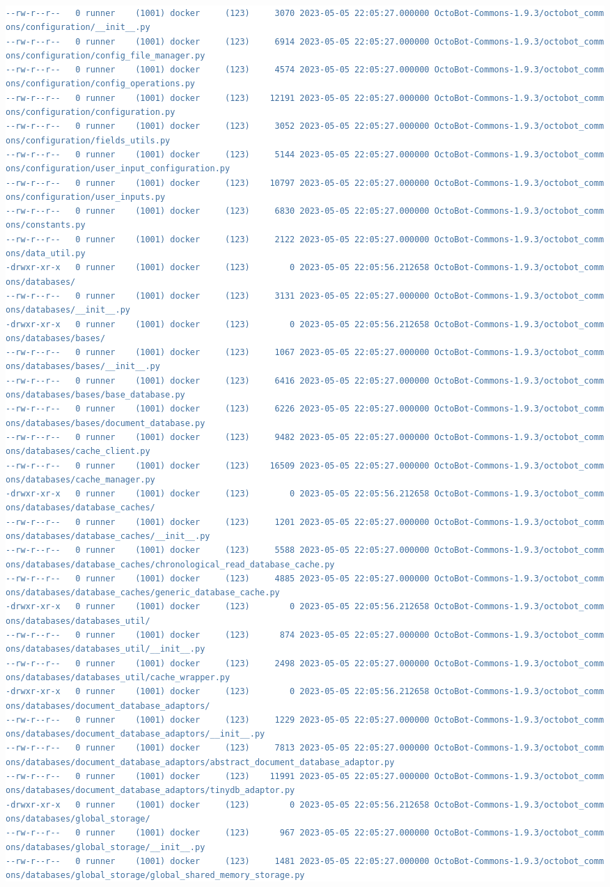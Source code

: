 ```diff
--rw-r--r--   0 runner    (1001) docker     (123)     3070 2023-05-05 22:05:27.000000 OctoBot-Commons-1.9.3/octobot_commons/configuration/__init__.py
--rw-r--r--   0 runner    (1001) docker     (123)     6914 2023-05-05 22:05:27.000000 OctoBot-Commons-1.9.3/octobot_commons/configuration/config_file_manager.py
--rw-r--r--   0 runner    (1001) docker     (123)     4574 2023-05-05 22:05:27.000000 OctoBot-Commons-1.9.3/octobot_commons/configuration/config_operations.py
--rw-r--r--   0 runner    (1001) docker     (123)    12191 2023-05-05 22:05:27.000000 OctoBot-Commons-1.9.3/octobot_commons/configuration/configuration.py
--rw-r--r--   0 runner    (1001) docker     (123)     3052 2023-05-05 22:05:27.000000 OctoBot-Commons-1.9.3/octobot_commons/configuration/fields_utils.py
--rw-r--r--   0 runner    (1001) docker     (123)     5144 2023-05-05 22:05:27.000000 OctoBot-Commons-1.9.3/octobot_commons/configuration/user_input_configuration.py
--rw-r--r--   0 runner    (1001) docker     (123)    10797 2023-05-05 22:05:27.000000 OctoBot-Commons-1.9.3/octobot_commons/configuration/user_inputs.py
--rw-r--r--   0 runner    (1001) docker     (123)     6830 2023-05-05 22:05:27.000000 OctoBot-Commons-1.9.3/octobot_commons/constants.py
--rw-r--r--   0 runner    (1001) docker     (123)     2122 2023-05-05 22:05:27.000000 OctoBot-Commons-1.9.3/octobot_commons/data_util.py
-drwxr-xr-x   0 runner    (1001) docker     (123)        0 2023-05-05 22:05:56.212658 OctoBot-Commons-1.9.3/octobot_commons/databases/
--rw-r--r--   0 runner    (1001) docker     (123)     3131 2023-05-05 22:05:27.000000 OctoBot-Commons-1.9.3/octobot_commons/databases/__init__.py
-drwxr-xr-x   0 runner    (1001) docker     (123)        0 2023-05-05 22:05:56.212658 OctoBot-Commons-1.9.3/octobot_commons/databases/bases/
--rw-r--r--   0 runner    (1001) docker     (123)     1067 2023-05-05 22:05:27.000000 OctoBot-Commons-1.9.3/octobot_commons/databases/bases/__init__.py
--rw-r--r--   0 runner    (1001) docker     (123)     6416 2023-05-05 22:05:27.000000 OctoBot-Commons-1.9.3/octobot_commons/databases/bases/base_database.py
--rw-r--r--   0 runner    (1001) docker     (123)     6226 2023-05-05 22:05:27.000000 OctoBot-Commons-1.9.3/octobot_commons/databases/bases/document_database.py
--rw-r--r--   0 runner    (1001) docker     (123)     9482 2023-05-05 22:05:27.000000 OctoBot-Commons-1.9.3/octobot_commons/databases/cache_client.py
--rw-r--r--   0 runner    (1001) docker     (123)    16509 2023-05-05 22:05:27.000000 OctoBot-Commons-1.9.3/octobot_commons/databases/cache_manager.py
-drwxr-xr-x   0 runner    (1001) docker     (123)        0 2023-05-05 22:05:56.212658 OctoBot-Commons-1.9.3/octobot_commons/databases/database_caches/
--rw-r--r--   0 runner    (1001) docker     (123)     1201 2023-05-05 22:05:27.000000 OctoBot-Commons-1.9.3/octobot_commons/databases/database_caches/__init__.py
--rw-r--r--   0 runner    (1001) docker     (123)     5588 2023-05-05 22:05:27.000000 OctoBot-Commons-1.9.3/octobot_commons/databases/database_caches/chronological_read_database_cache.py
--rw-r--r--   0 runner    (1001) docker     (123)     4885 2023-05-05 22:05:27.000000 OctoBot-Commons-1.9.3/octobot_commons/databases/database_caches/generic_database_cache.py
-drwxr-xr-x   0 runner    (1001) docker     (123)        0 2023-05-05 22:05:56.212658 OctoBot-Commons-1.9.3/octobot_commons/databases/databases_util/
--rw-r--r--   0 runner    (1001) docker     (123)      874 2023-05-05 22:05:27.000000 OctoBot-Commons-1.9.3/octobot_commons/databases/databases_util/__init__.py
--rw-r--r--   0 runner    (1001) docker     (123)     2498 2023-05-05 22:05:27.000000 OctoBot-Commons-1.9.3/octobot_commons/databases/databases_util/cache_wrapper.py
-drwxr-xr-x   0 runner    (1001) docker     (123)        0 2023-05-05 22:05:56.212658 OctoBot-Commons-1.9.3/octobot_commons/databases/document_database_adaptors/
--rw-r--r--   0 runner    (1001) docker     (123)     1229 2023-05-05 22:05:27.000000 OctoBot-Commons-1.9.3/octobot_commons/databases/document_database_adaptors/__init__.py
--rw-r--r--   0 runner    (1001) docker     (123)     7813 2023-05-05 22:05:27.000000 OctoBot-Commons-1.9.3/octobot_commons/databases/document_database_adaptors/abstract_document_database_adaptor.py
--rw-r--r--   0 runner    (1001) docker     (123)    11991 2023-05-05 22:05:27.000000 OctoBot-Commons-1.9.3/octobot_commons/databases/document_database_adaptors/tinydb_adaptor.py
-drwxr-xr-x   0 runner    (1001) docker     (123)        0 2023-05-05 22:05:56.212658 OctoBot-Commons-1.9.3/octobot_commons/databases/global_storage/
--rw-r--r--   0 runner    (1001) docker     (123)      967 2023-05-05 22:05:27.000000 OctoBot-Commons-1.9.3/octobot_commons/databases/global_storage/__init__.py
--rw-r--r--   0 runner    (1001) docker     (123)     1481 2023-05-05 22:05:27.000000 OctoBot-Commons-1.9.3/octobot_commons/databases/global_storage/global_shared_memory_storage.py
```
